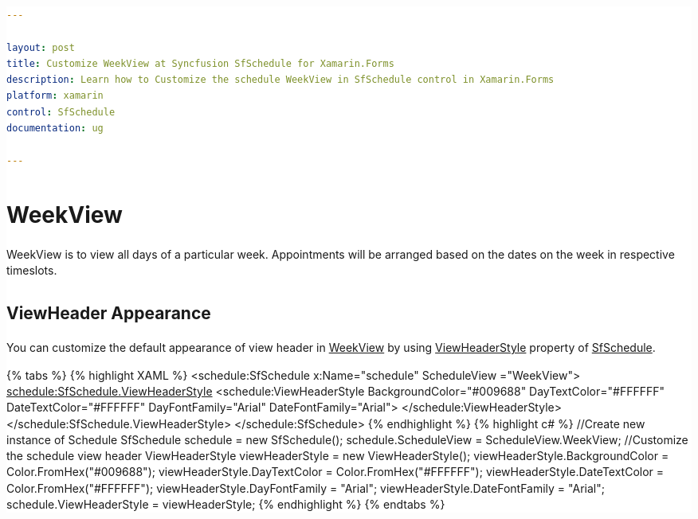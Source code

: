 ```yaml
---

layout: post
title: Customize WeekView at Syncfusion SfSchedule for Xamarin.Forms
description: Learn how to Customize the schedule WeekView in SfSchedule control in Xamarin.Forms
platform: xamarin
control: SfSchedule
documentation: ug

---
```



# WeekView

WeekView is to view all days of a particular week. Appointments will be arranged based on the dates on the week in respective timeslots.

## ViewHeader Appearance
You can customize the default appearance of view header in [WeekView](https://help.syncfusion.com/cr/cref_files/xamarin/Syncfusion.SfSchedule.XForms~Syncfusion.SfSchedule.XForms.ScheduleView.html) by using [ViewHeaderStyle](https://help.syncfusion.com/cr/cref_files/xamarin/Syncfusion.SfSchedule.XForms~Syncfusion.SfSchedule.XForms.ViewHeaderStyle.html) property of [SfSchedule](https://help.syncfusion.com/cr/cref_files/xamarin/Syncfusion.SfSchedule.XForms~Syncfusion.SfSchedule.XForms.SfSchedule.html).

{% tabs %}
{% highlight XAML %}
<schedule:SfSchedule x:Name="schedule" ScheduleView ="WeekView">
	<schedule:SfSchedule.ViewHeaderStyle>
		<schedule:ViewHeaderStyle
				BackgroundColor="#009688" 
				DayTextColor="#FFFFFF" 
				DateTextColor="#FFFFFF" 
				DayFontFamily="Arial" 
				DateFontFamily="Arial">
		</schedule:ViewHeaderStyle>
	</schedule:SfSchedule.ViewHeaderStyle>
</schedule:SfSchedule> 
{% endhighlight %}
{% highlight c# %}
//Create new instance of Schedule
SfSchedule schedule = new SfSchedule();
schedule.ScheduleView = ScheduleView.WeekView;
//Customize the schedule view header
ViewHeaderStyle viewHeaderStyle = new ViewHeaderStyle();
viewHeaderStyle.BackgroundColor = Color.FromHex("#009688");
viewHeaderStyle.DayTextColor = Color.FromHex("#FFFFFF");
viewHeaderStyle.DateTextColor = Color.FromHex("#FFFFFF");
viewHeaderStyle.DayFontFamily = "Arial";
viewHeaderStyle.DateFontFamily = "Arial";
schedule.ViewHeaderStyle = viewHeaderStyle;
{% endhighlight %}
{% endtabs %}
